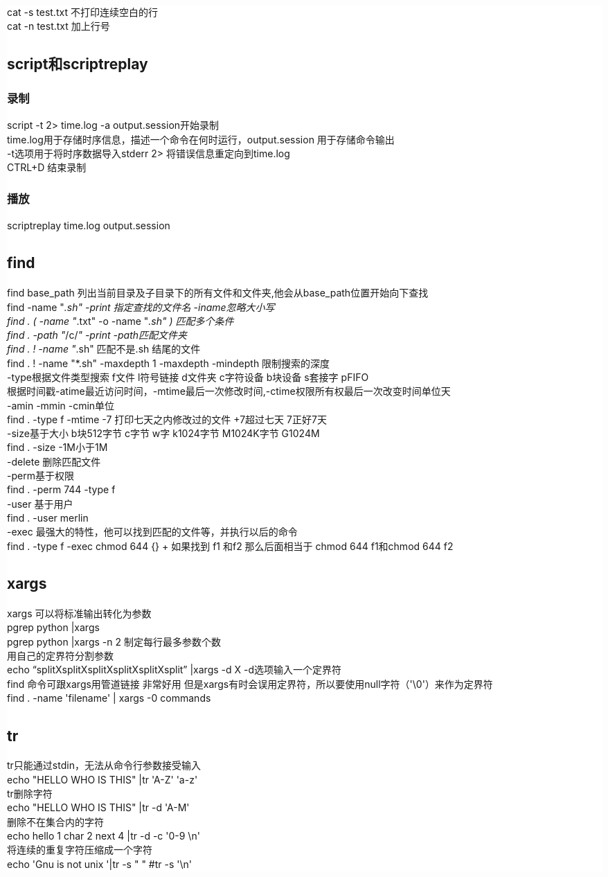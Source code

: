 cat -s test.txt 不打印连续空白的行<br>
cat -n test.txt 加上行号<br>
## script和scriptreplay
### 录制
script -t 2> time.log -a output.session开始录制<br>
time.log用于存储时序信息，描述一个命令在何时运行，output.session 用于存储命令输出<br>
-t选项用于将时序数据导入stderr 2> 将错误信息重定向到time.log<br>
CTRL+D 结束录制<br>
### 播放
scriptreplay time.log output.session<br>

## find
find base_path  列出当前目录及子目录下的所有文件和文件夹,他会从base_path位置开始向下查找<br>
find -name "*.sh" -print  指定查找的文件名 -iname忽略大小写<br>
find . \( -name "*.txt" -o -name "*.sh" \)  匹配多个条件<br>
find . -path "*/c/*" -print  -path匹配文件夹<br>
find . ! -name "*.sh"  匹配不是.sh 结尾的文件<br>
find . ! -name "*.sh" -maxdepth 1    -maxdepth -mindepth 限制搜索的深度<br>
-type根据文件类型搜索 f文件 l符号链接 d文件夹 c字符设备 b块设备 s套接字 pFIFO<br>
根据时间戳-atime最近访问时间，-mtime最后一次修改时间,-ctime权限所有权最后一次改变时间单位天<br>
-amin -mmin -cmin单位<br>
find . -type f -mtime -7 打印七天之内修改过的文件 +7超过七天 7正好7天<br>
-size基于大小 b块512字节 c字节 w字 k1024字节 M1024K字节 G1024M<br>
find . -size -1M小于1M<br>
-delete 删除匹配文件<br>
-perm基于权限<br>
find . -perm 744 -type f<br>
-user 基于用户<br>
find . -user merlin<br>
-exec 最强大的特性，他可以找到匹配的文件等，并执行以后的命令<br>
find . -type f -exec chmod 644 {} +  如果找到 f1 和f2 那么后面相当于 chmod 644 f1和chmod 644 f2<br>

## xargs
xargs 可以将标准输出转化为参数<br>
pgrep python |xargs<br>
pgrep python |xargs -n 2   制定每行最多参数个数<br>
用自己的定界符分割参数<br>
echo “splitXsplitXsplitXsplitXsplitXsplit” |xargs -d X  -d选项输入一个定界符<br>
find 命令可跟xargs用管道链接 非常好用 但是xargs有时会误用定界符，所以要使用null字符（'\0'）来作为定界符<br>
find . -name 'filename' | xargs -0 commands<br>

## tr
tr只能通过stdin，无法从命令行参数接受输入<br>
echo "HELLO WHO IS THIS" |tr 'A-Z' 'a-z'<br>
tr删除字符<br>
echo "HELLO WHO IS THIS" |tr -d 'A-M'<br>
删除不在集合内的字符<br>
echo hello 1 char 2 next 4 |tr -d -c '0-9 \n'<br>
将连续的重复字符压缩成一个字符<br>
echo 'Gnu is     not    unix '|tr -s " " #tr -s '\n'<br>
